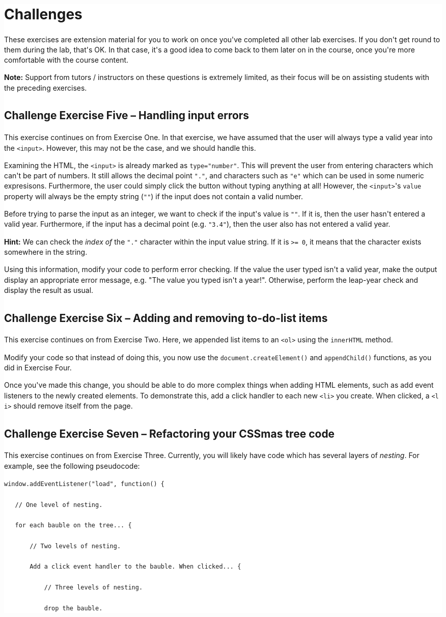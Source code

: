 
# Challenges
These exercises are extension material for you to work on once you've completed all other lab exercises. If you don't get round to them during the lab, that's OK. In that case, it's a good idea to come back to them later on in the course, once you're more comfortable with the course content.

**Note:** Support from tutors / instructors on these questions is extremely limited, as their focus will be on assisting students with the preceding exercises.


## Challenge Exercise Five &ndash; Handling input errors
This exercise continues on from Exercise One. In that exercise, we have assumed that the user will always type a valid year into the `<input>`. However, this may not be the case, and we should handle this.

Examining the HTML, the `<input>` is already marked as `type="number"`. This will prevent the user from entering characters which can't be part of numbers. It still allows the decimal point `"."`, and characters such as `"e"` which can be used in some numeric expresisons. Furthermore, the user could simply click the button without typing anything at all! However, the `<input>`'s `value` property will always be the empty string (`""`) if the input does not contain a valid number.

Before trying to parse the input as an integer, we want to check if the input's value is `""`. If it is, then the user hasn't entered a valid year. Furthermore, if the input has a decimal point (e.g. `"3.4"`), then the user also has not entered a valid year.

**Hint:** We can check the *index of* the `"."` character within the input value string. If it is `>= 0`, it means that the character exists somewhere in the string.

Using this information, modify your code to perform error checking. If the value the user typed isn't a valid year, make the output display an appropriate error message, e.g. "The value you typed isn't a year!". Otherwise, perform the leap-year check and display the result as usual.


## Challenge Exercise Six &ndash; Adding and removing to-do-list items
This exercise continues on from Exercise Two. Here, we appended list items to an `<ol>` using the `innerHTML` method.

Modify your code so that instead of doing this, you now use the `document.createElement()` and `appendChild()` functions, as you did in Exercise Four.

Once you've made this change, you should be able to do more complex things when adding HTML elements, such as add event listeners to the newly created elements. To demonstrate this, add a click handler to each new `<li>` you create. When clicked, a `<li>` should remove itself from the page.


## Challenge Exercise Seven &ndash; Refactoring your CSSmas tree code
This exercise continues on from Exercise Three. Currently, you will likely have code which has several layers of *nesting*. For example, see the following pseudocode:

```
window.addEventListener("load", function() {

   // One level of nesting.

   for each bauble on the tree... {

       // Two levels of nesting.

       Add a click event handler to the bauble. When clicked... {

           // Three levels of nesting.

           drop the bauble.

```